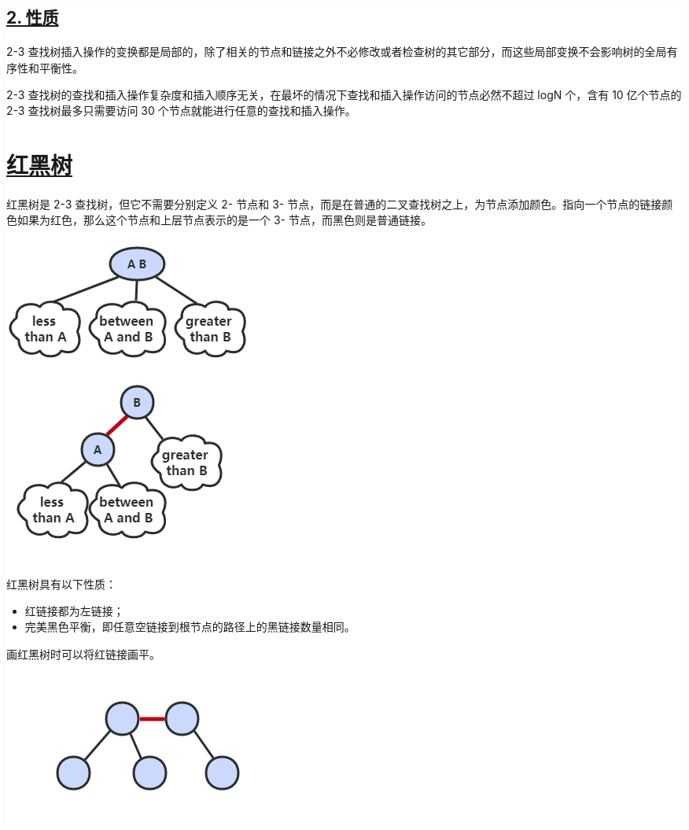 ## [2. 性质](http://zhangchangle.com/#/notes/%E7%AE%97%E6%B3%95%20-%20%E7%AC%A6%E5%8F%B7%E8%A1%A8?id=_2-%e6%80%a7%e8%b4%a8)

2-3 查找树插入操作的变换都是局部的，除了相关的节点和链接之外不必修改或者检查树的其它部分，而这些局部变换不会影响树的全局有序性和平衡性。

2-3 查找树的查找和插入操作复杂度和插入顺序无关，在最坏的情况下查找和插入操作访问的节点必然不超过 logN 个，含有 10 亿个节点的 2-3 查找树最多只需要访问 30 个节点就能进行任意的查找和插入操作。

# [红黑树](http://zhangchangle.com/#/notes/%E7%AE%97%E6%B3%95%20-%20%E7%AC%A6%E5%8F%B7%E8%A1%A8?id=%e7%ba%a2%e9%bb%91%e6%a0%91)

红黑树是 2-3 查找树，但它不需要分别定义 2- 节点和 3- 节点，而是在普通的二叉查找树之上，为节点添加颜色。指向一个节点的链接颜色如果为红色，那么这个节点和上层节点表示的是一个 3- 节点，而黑色则是普通链接。

![img](assets/4f48e806-f90b-4c09-a55f-ac0cd641c047-1553179026237.png)

红黑树具有以下性质：

- 红链接都为左链接；
- 完美黑色平衡，即任意空链接到根节点的路径上的黑链接数量相同。

画红黑树时可以将红链接画平。

![img](assets/3086c248-b552-499e-b101-9cffe5c2773e-1553179026261.png)
